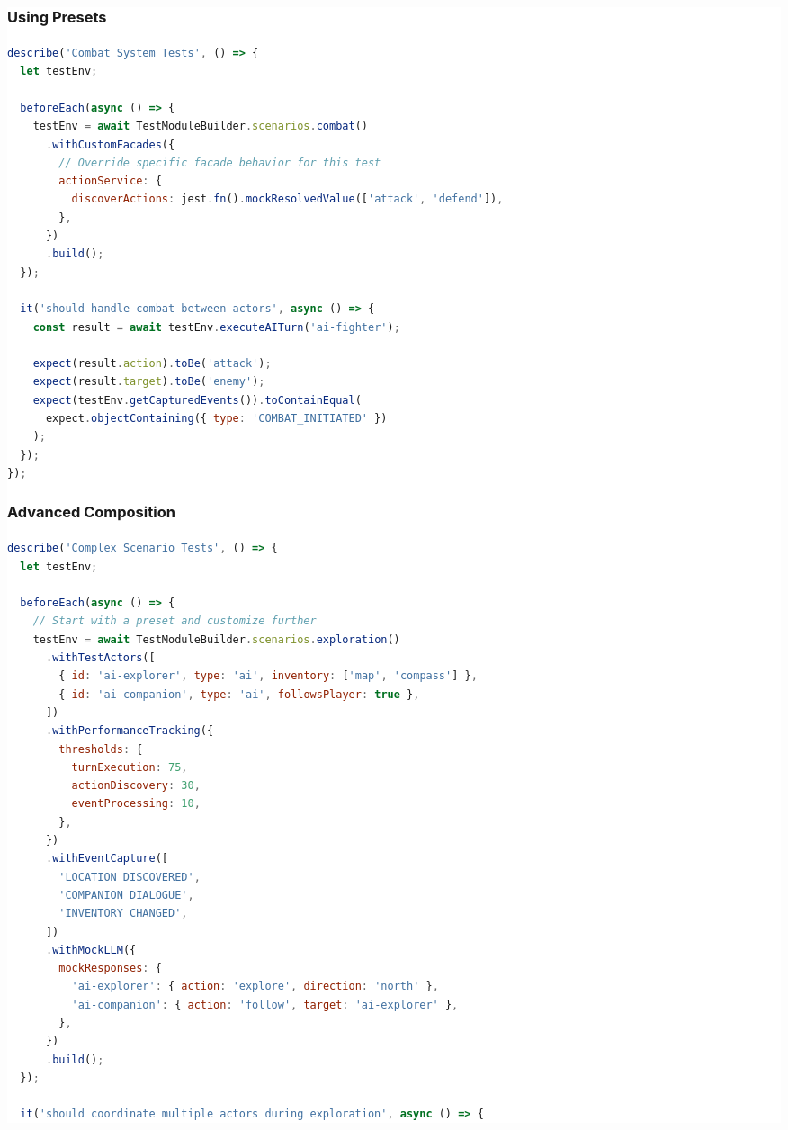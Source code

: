 ### Using Presets

```javascript
describe('Combat System Tests', () => {
  let testEnv;
  
  beforeEach(async () => {
    testEnv = await TestModuleBuilder.scenarios.combat()
      .withCustomFacades({
        // Override specific facade behavior for this test
        actionService: {
          discoverActions: jest.fn().mockResolvedValue(['attack', 'defend']),
        },
      })
      .build();
  });
  
  it('should handle combat between actors', async () => {
    const result = await testEnv.executeAITurn('ai-fighter');
    
    expect(result.action).toBe('attack');
    expect(result.target).toBe('enemy');
    expect(testEnv.getCapturedEvents()).toContainEqual(
      expect.objectContaining({ type: 'COMBAT_INITIATED' })
    );
  });
});
```

### Advanced Composition

```javascript
describe('Complex Scenario Tests', () => {
  let testEnv;
  
  beforeEach(async () => {
    // Start with a preset and customize further
    testEnv = await TestModuleBuilder.scenarios.exploration()
      .withTestActors([
        { id: 'ai-explorer', type: 'ai', inventory: ['map', 'compass'] },
        { id: 'ai-companion', type: 'ai', followsPlayer: true },
      ])
      .withPerformanceTracking({
        thresholds: {
          turnExecution: 75,
          actionDiscovery: 30,
          eventProcessing: 10,
        },
      })
      .withEventCapture([
        'LOCATION_DISCOVERED',
        'COMPANION_DIALOGUE',
        'INVENTORY_CHANGED',
      ])
      .withMockLLM({
        mockResponses: {
          'ai-explorer': { action: 'explore', direction: 'north' },
          'ai-companion': { action: 'follow', target: 'ai-explorer' },
        },
      })
      .build();
  });
  
  it('should coordinate multiple actors during exploration', async () => {
```